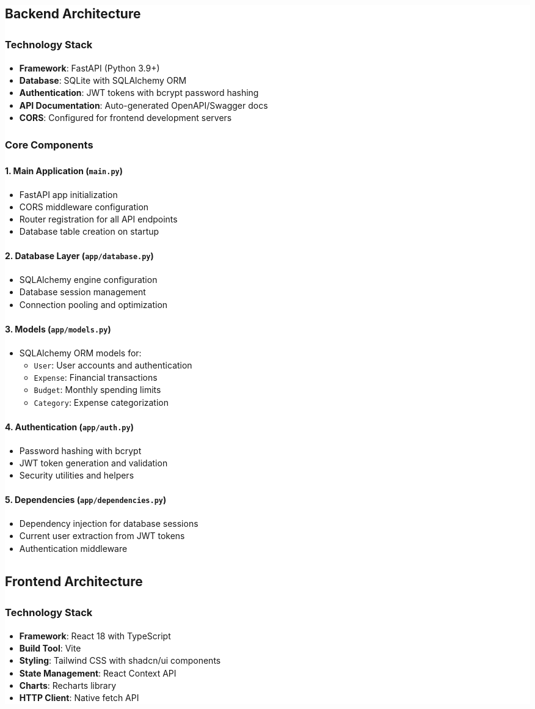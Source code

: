 ## Backend Architecture

### Technology Stack
- **Framework**: FastAPI (Python 3.9+)
- **Database**: SQLite with SQLAlchemy ORM
- **Authentication**: JWT tokens with bcrypt password hashing
- **API Documentation**: Auto-generated OpenAPI/Swagger docs
- **CORS**: Configured for frontend development servers

### Core Components

#### 1. Main Application (`main.py`)
- FastAPI app initialization
- CORS middleware configuration
- Router registration for all API endpoints
- Database table creation on startup

#### 2. Database Layer (`app/database.py`)
- SQLAlchemy engine configuration
- Database session management
- Connection pooling and optimization

#### 3. Models (`app/models.py`)
- SQLAlchemy ORM models for:
  - `User`: User accounts and authentication
  - `Expense`: Financial transactions
  - `Budget`: Monthly spending limits
  - `Category`: Expense categorization

#### 4. Authentication (`app/auth.py`)
- Password hashing with bcrypt
- JWT token generation and validation
- Security utilities and helpers

#### 5. Dependencies (`app/dependencies.py`)
- Dependency injection for database sessions
- Current user extraction from JWT tokens
- Authentication middleware

## Frontend Architecture

### Technology Stack
- **Framework**: React 18 with TypeScript
- **Build Tool**: Vite
- **Styling**: Tailwind CSS with shadcn/ui components
- **State Management**: React Context API
- **Charts**: Recharts library
- **HTTP Client**: Native fetch API
